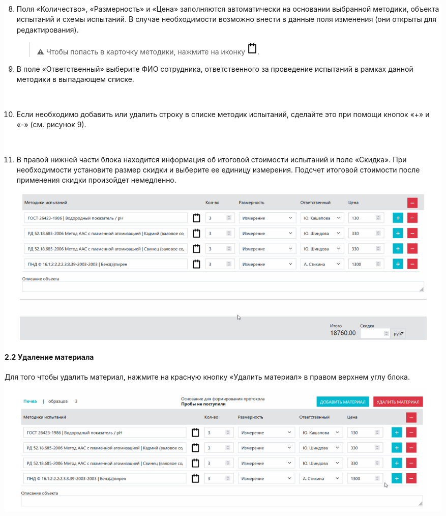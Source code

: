 8. Поля «Количество», «Размерность» и «Цена» заполняются автоматически на основании выбранной методики, объекта испытаний и схемы испытаний. В случае необходимости возможно внести в данные поля изменения (они открыты для редактирования). 

    >:warning: Чтобы попасть в карточку методики, нажмите на иконку <img src="png/icon2.png" width=20>.

   
9. В поле «Ответственный» выберите ФИО сотрудника, ответственного за проведение испытаний в рамках данной методики в выпадающем списке.
<br>

10. Если необходимо добавить или удалить строку в списке методик испытаний, сделайте это при помощи кнопок «+» и «-» (см. рисунок 9).
<br>

11. В правой нижней части блока находится информация об итоговой стоимости испытаний и поле «Скидка». При необходимости установите размер скидки и выберите ее единицу измерения. Подсчет итоговой стоимости после применения скидки произойдет немедленно. 
<p align=center>
<img src="png/8.gif" width=800>
</p>

#### 2.2 Удаление материала
Для того чтобы удалить материал, нажмите на красную кнопку «Удалить материал» в правом верхнем углу блока.
<p align=center>
<img src="png/9.gif" width=800>
</p>
